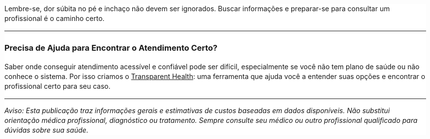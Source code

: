 Lembre-se, dor súbita no pé e inchaço não devem ser ignorados. Buscar informações e preparar-se para consultar um profissional é o caminho certo.

---

### Precisa de Ajuda para Encontrar o Atendimento Certo?

Saber onde conseguir atendimento acessível e confiável pode ser difícil, especialmente se você não tem plano de saúde ou não conhece o sistema. Por isso criamos o [Transparent Health](https://transparenthealth.ai): uma ferramenta que ajuda você a entender suas opções e encontrar o profissional certo para seu caso.

---

*Aviso: Esta publicação traz informações gerais e estimativas de custos baseadas em dados disponíveis. Não substitui orientação médica profissional, diagnóstico ou tratamento. Sempre consulte seu médico ou outro profissional qualificado para dúvidas sobre sua saúde.*